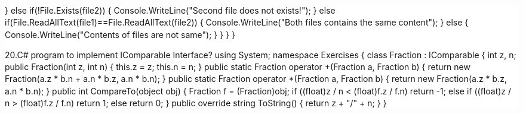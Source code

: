 }
else if(!File.Exists(file2))
{
Console.WriteLine("Second file does not exists!");
}
else if(File.ReadAllText(file1)==File.ReadAllText(file2))
{
Console.WriteLine("Both files contains the same content");
}
else
{
Console.WriteLine("Contents of files are not same");
}
}
}
}


 
 



















20.C# program to implement IComparable Interface?
using System;
namespace Exercises
{
class Fraction : IComparable
{
int z, n;
public Fraction(int z, int n)
{
this.z = z;
this.n = n;
}
public static Fraction operator +(Fraction a, Fraction b)
{
return new Fraction(a.z * b.n + a.n * b.z, a.n * b.n);
}
public static Fraction operator *(Fraction a, Fraction b)
{
return new Fraction(a.z * b.z, a.n * b.n);
}
public int CompareTo(object obj)
{
Fraction f = (Fraction)obj;
if ((float)z / n < (float)f.z / f.n)
return -1;
else if ((float)z / n > (float)f.z / f.n)
return 1;
else
return 0;
}
public override string ToString()
{
return z + "/" + n;
}
}